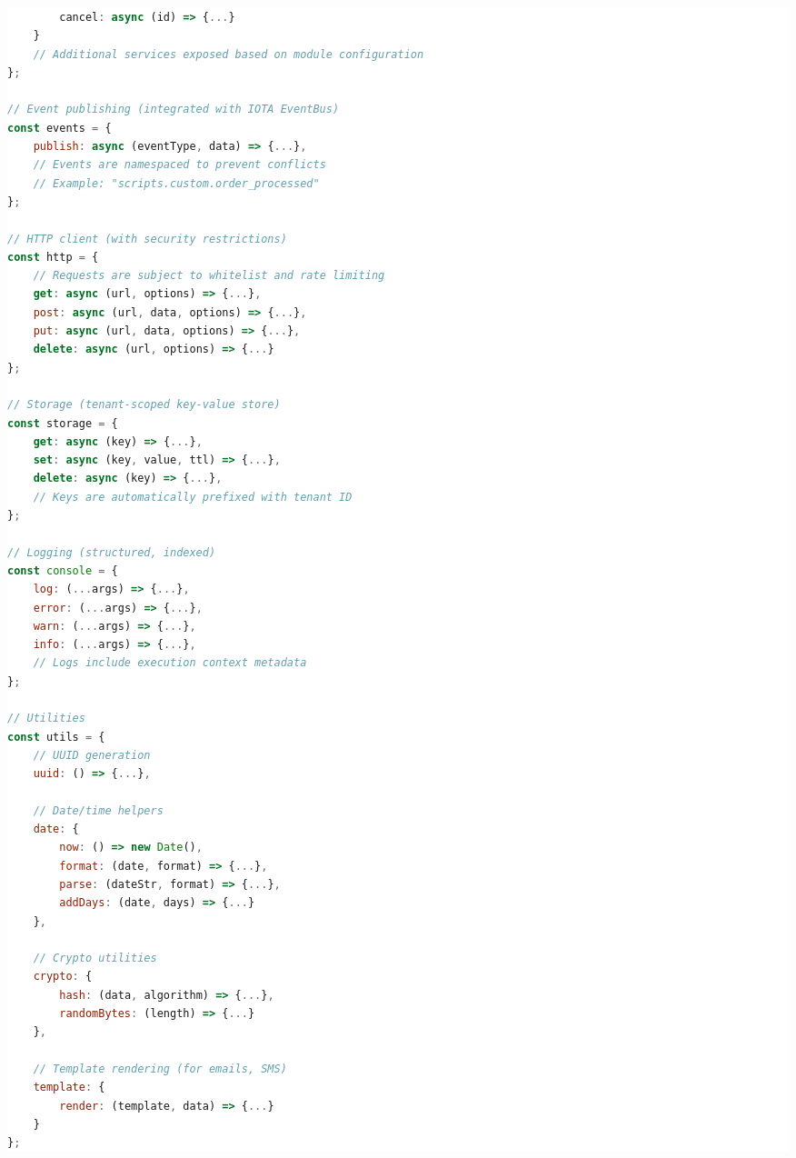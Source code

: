 ```javascript
        cancel: async (id) => {...}
    }
    // Additional services exposed based on module configuration
};

// Event publishing (integrated with IOTA EventBus)
const events = {
    publish: async (eventType, data) => {...},
    // Events are namespaced to prevent conflicts
    // Example: "scripts.custom.order_processed"
};

// HTTP client (with security restrictions)
const http = {
    // Requests are subject to whitelist and rate limiting
    get: async (url, options) => {...},
    post: async (url, data, options) => {...},
    put: async (url, data, options) => {...},
    delete: async (url, options) => {...}
};

// Storage (tenant-scoped key-value store)
const storage = {
    get: async (key) => {...},
    set: async (key, value, ttl) => {...},
    delete: async (key) => {...},
    // Keys are automatically prefixed with tenant ID
};

// Logging (structured, indexed)
const console = {
    log: (...args) => {...},
    error: (...args) => {...},
    warn: (...args) => {...},
    info: (...args) => {...},
    // Logs include execution context metadata
};

// Utilities
const utils = {
    // UUID generation
    uuid: () => {...},
    
    // Date/time helpers
    date: {
        now: () => new Date(),
        format: (date, format) => {...},
        parse: (dateStr, format) => {...},
        addDays: (date, days) => {...}
    },
    
    // Crypto utilities
    crypto: {
        hash: (data, algorithm) => {...},
        randomBytes: (length) => {...}
    },
    
    // Template rendering (for emails, SMS)
    template: {
        render: (template, data) => {...}
    }
};
```